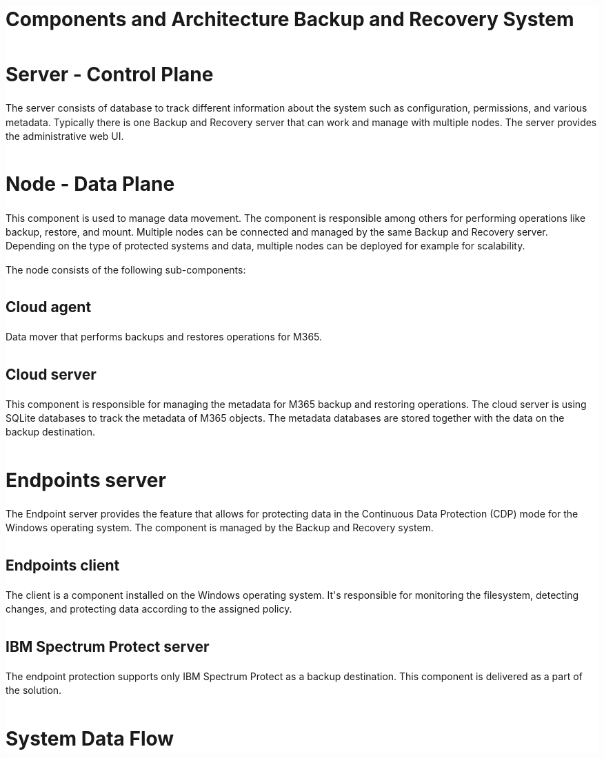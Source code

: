 # Components and Architecture Backup and Recovery System

# Server - Control Plane

The server consists of database to track different information about the system such as configuration, permissions, and various metadata. Typically there is one Backup and Recovery server that can work and manage with multiple nodes. The server provides the administrative web UI.

# Node - Data Plane

This component is used to manage data movement. The component is responsible among others for performing operations like backup, restore, and mount. Multiple nodes can be connected and managed by the same Backup and Recovery server. Depending on the type of protected systems and data, multiple nodes can be deployed for example for scalability.

The node consists of the following sub-components:

## Cloud agent

Data mover that performs backups and restores operations for M365.

## Cloud server

This component is responsible for managing the metadata for M365 backup and restoring operations. The cloud server is using SQLite databases to track the metadata of M365 objects. The metadata databases are stored together with the data on the backup destination.

# Endpoints server

The Endpoint server provides the feature that allows for protecting data in the Continuous Data Protection (CDP) mode for the Windows operating system. The component is managed by the Backup and Recovery system.

## Endpoints client

The client is a component installed on the Windows operating system. It's responsible for monitoring the filesystem, detecting changes, and protecting data according to the assigned policy.

## IBM Spectrum Protect server

The endpoint protection supports only IBM Spectrum Protect as a backup destination. This component is delivered as a part of the solution.

# System Data Flow

